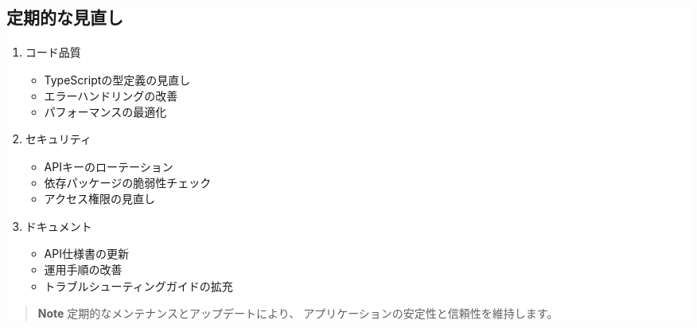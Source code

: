 ## 定期的な見直し

1. コード品質
   - TypeScriptの型定義の見直し
   - エラーハンドリングの改善
   - パフォーマンスの最適化

2. セキュリティ
   - APIキーのローテーション
   - 依存パッケージの脆弱性チェック
   - アクセス権限の見直し

3. ドキュメント
   - API仕様書の更新
   - 運用手順の改善
   - トラブルシューティングガイドの拡充

> **Note**
> 定期的なメンテナンスとアップデートにより、
> アプリケーションの安定性と信頼性を維持します。
